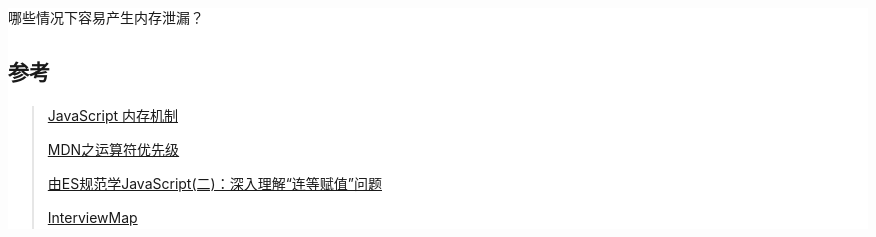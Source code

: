 哪些情况下容易产生内存泄漏？

## 参考

> [JavaScript 内存机制](https://juejin.im/post/5b10ba336fb9a01e66164346)
>
> [MDN之运算符优先级](https://developer.mozilla.org/zh-CN/docs/Web/JavaScript/Reference/Operators/Operator_Precedence)
>
> [由ES规范学JavaScript(二)：深入理解“连等赋值”问题](https://segmentfault.com/a/1190000004224719)
>
> [InterviewMap](https://github.com/InterviewMap/CS-Interview-Knowledge-Map/blob/master/JS/JS-ch.md#闭包)